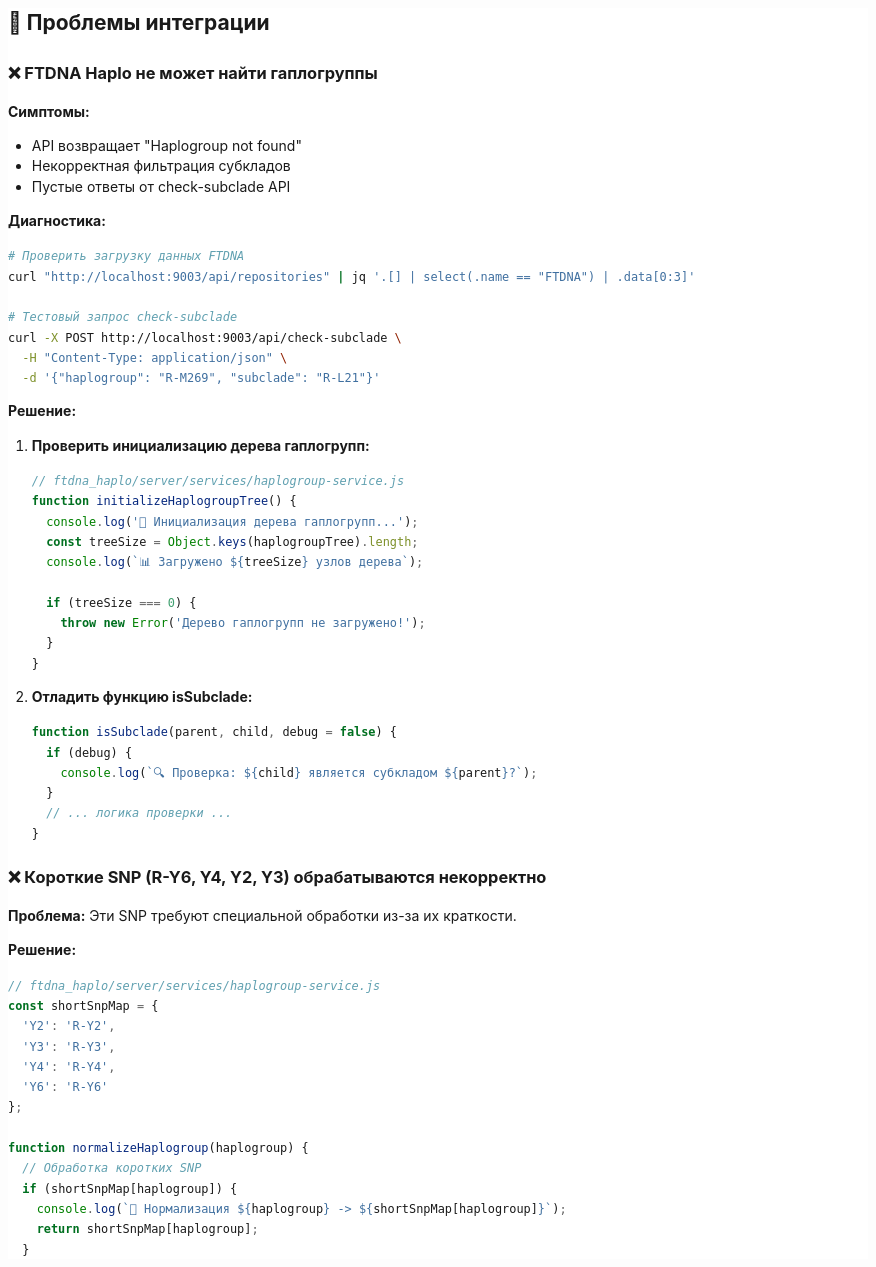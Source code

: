 ## 🔧 Проблемы интеграции

### ❌ FTDNA Haplo не может найти гаплогруппы

**Симптомы:**
- API возвращает "Haplogroup not found"
- Некорректная фильтрация субкладов
- Пустые ответы от check-subclade API

**Диагностика:**
```bash
# Проверить загрузку данных FTDNA
curl "http://localhost:9003/api/repositories" | jq '.[] | select(.name == "FTDNA") | .data[0:3]'

# Тестовый запрос check-subclade
curl -X POST http://localhost:9003/api/check-subclade \
  -H "Content-Type: application/json" \
  -d '{"haplogroup": "R-M269", "subclade": "R-L21"}'
```

**Решение:**
1. **Проверить инициализацию дерева гаплогрупп:**
   ```javascript
   // ftdna_haplo/server/services/haplogroup-service.js
   function initializeHaplogroupTree() {
     console.log('🌳 Инициализация дерева гаплогрупп...');
     const treeSize = Object.keys(haplogroupTree).length;
     console.log(`📊 Загружено ${treeSize} узлов дерева`);
     
     if (treeSize === 0) {
       throw new Error('Дерево гаплогрупп не загружено!');
     }
   }
   ```

2. **Отладить функцию isSubclade:**
   ```javascript
   function isSubclade(parent, child, debug = false) {
     if (debug) {
       console.log(`🔍 Проверка: ${child} является субкладом ${parent}?`);
     }
     // ... логика проверки ...
   }
   ```

### ❌ Короткие SNP (R-Y6, Y4, Y2, Y3) обрабатываются некорректно

**Проблема:** Эти SNP требуют специальной обработки из-за их краткости.

**Решение:**
```javascript
// ftdna_haplo/server/services/haplogroup-service.js
const shortSnpMap = {
  'Y2': 'R-Y2',
  'Y3': 'R-Y3', 
  'Y4': 'R-Y4',
  'Y6': 'R-Y6'
};

function normalizeHaplogroup(haplogroup) {
  // Обработка коротких SNP
  if (shortSnpMap[haplogroup]) {
    console.log(`🔄 Нормализация ${haplogroup} -> ${shortSnpMap[haplogroup]}`);
    return shortSnpMap[haplogroup];
  }
```
